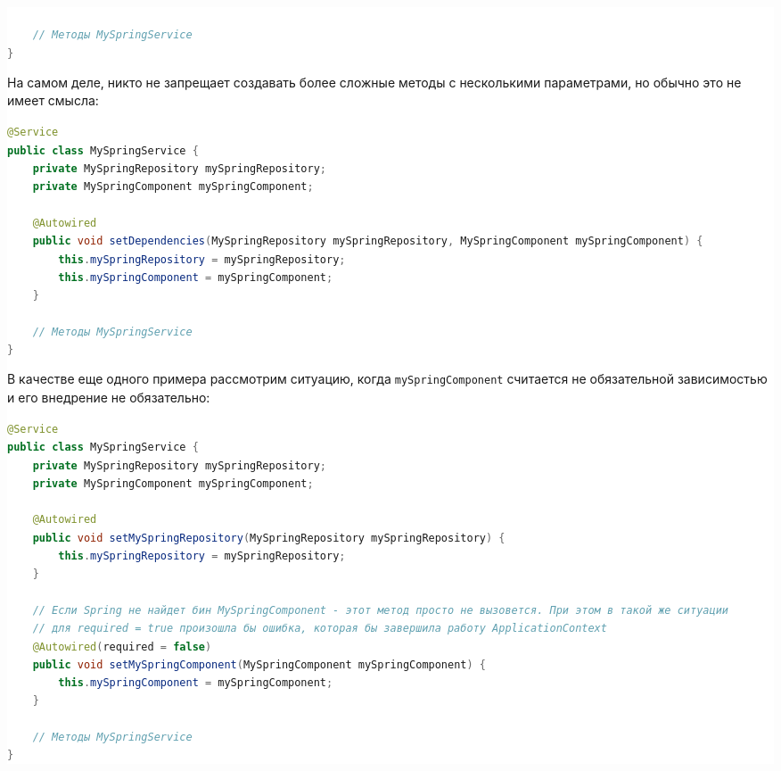 ```java
    
    // Методы MySpringService
}
```

На самом деле, никто не запрещает создавать более сложные методы с несколькими параметрами, но обычно это не имеет 
смысла:

```java
@Service
public class MySpringService {
    private MySpringRepository mySpringRepository;
    private MySpringComponent mySpringComponent;

    @Autowired
    public void setDependencies(MySpringRepository mySpringRepository, MySpringComponent mySpringComponent) {
        this.mySpringRepository = mySpringRepository;
        this.mySpringComponent = mySpringComponent;
    }
    
    // Методы MySpringService
}
```

В качестве еще одного примера рассмотрим ситуацию, когда `mySpringComponent` считается не обязательной зависимостью 
и его внедрение не обязательно:

```java
@Service
public class MySpringService {
    private MySpringRepository mySpringRepository;
    private MySpringComponent mySpringComponent;

    @Autowired
    public void setMySpringRepository(MySpringRepository mySpringRepository) {
        this.mySpringRepository = mySpringRepository;
    }

    // Если Spring не найдет бин MySpringComponent - этот метод просто не вызовется. При этом в такой же ситуации 
    // для required = true произошла бы ошибка, которая бы завершила работу ApplicationContext
    @Autowired(required = false)
    public void setMySpringComponent(MySpringComponent mySpringComponent) {
        this.mySpringComponent = mySpringComponent;
    }
    
    // Методы MySpringService
}
```
